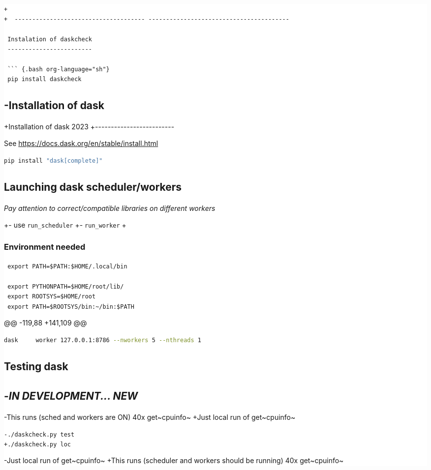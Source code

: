 ```
+                                        
+  ------------------------------------- ----------------------------------------
 
 Instalation of daskcheck
 ------------------------
 
 ``` {.bash org-language="sh"}
 pip install daskcheck
 ```
 
-Installation of dask
---------------------
+Installation of dask 2023
+-------------------------
 
 See <https://docs.dask.org/en/stable/install.html>
 
 ``` {.bash org-language="sh"}
 pip install "dask[complete]"
 ```
 
 Launching dask scheduler/workers
 --------------------------------
 
 *Pay attention to correct/compatible libraries on different workers*
 
+-   use `run_scheduler`
+-   `run_worker`
+
 ### Environment needed
 
     export PATH=$PATH:$HOME/.local/bin
 
     export PYTHONPATH=$HOME/root/lib/
     export ROOTSYS=$HOME/root
     export PATH=$ROOTSYS/bin:~/bin:$PATH
@@ -119,88 +141,109 @@
 ``` {.bash org-language="sh"}
 dask     worker 127.0.0.1:8786 --nworkers 5 --nthreads 1
 ```
 
 Testing dask
 ------------
 
-*IN DEVELOPMENT... NEW*
-
-This runs (sched and workers are ON) 40x get~cpuinfo~
+Just local run of get~cpuinfo~
 
 ``` {.bash org-language="sh"}
-./daskcheck.py test
+./daskcheck.py loc
 ```
 
-Just local run of get~cpuinfo~
+This runs (scheduler and workers should be running) 40x get~cpuinfo~
 